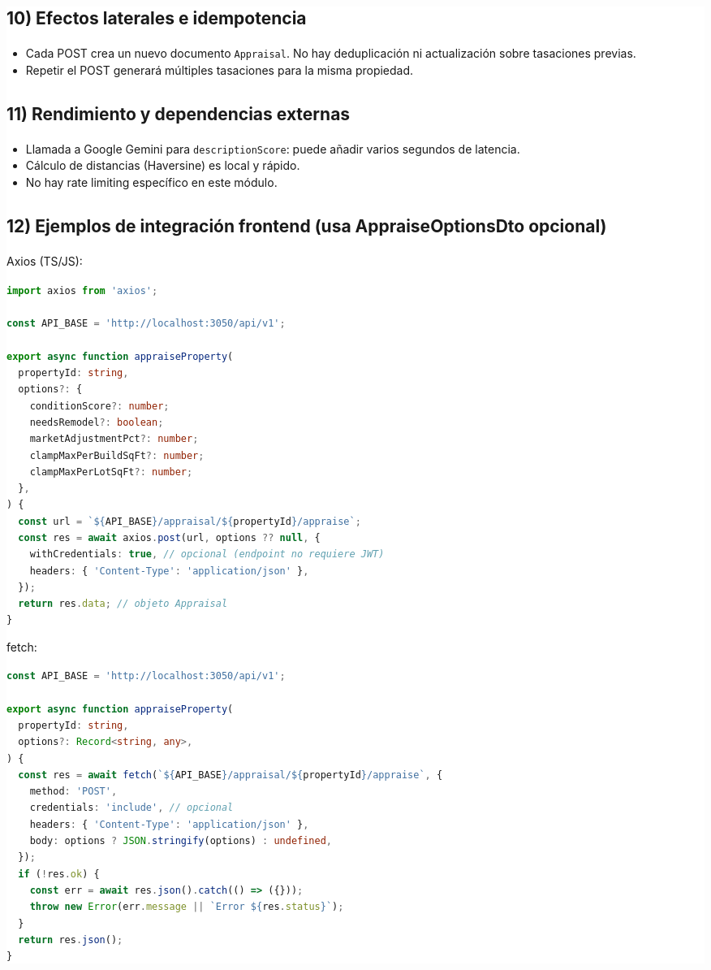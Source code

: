 ## 10) Efectos laterales e idempotencia

- Cada POST crea un nuevo documento `Appraisal`. No hay deduplicación ni actualización sobre tasaciones previas.
- Repetir el POST generará múltiples tasaciones para la misma propiedad.

## 11) Rendimiento y dependencias externas

- Llamada a Google Gemini para `descriptionScore`: puede añadir varios segundos de latencia.
- Cálculo de distancias (Haversine) es local y rápido.
- No hay rate limiting específico en este módulo.

## 12) Ejemplos de integración frontend (usa AppraiseOptionsDto opcional)

Axios (TS/JS):

```ts
import axios from 'axios';

const API_BASE = 'http://localhost:3050/api/v1';

export async function appraiseProperty(
  propertyId: string,
  options?: {
    conditionScore?: number;
    needsRemodel?: boolean;
    marketAdjustmentPct?: number;
    clampMaxPerBuildSqFt?: number;
    clampMaxPerLotSqFt?: number;
  },
) {
  const url = `${API_BASE}/appraisal/${propertyId}/appraise`;
  const res = await axios.post(url, options ?? null, {
    withCredentials: true, // opcional (endpoint no requiere JWT)
    headers: { 'Content-Type': 'application/json' },
  });
  return res.data; // objeto Appraisal
}
```

fetch:

```ts
const API_BASE = 'http://localhost:3050/api/v1';

export async function appraiseProperty(
  propertyId: string,
  options?: Record<string, any>,
) {
  const res = await fetch(`${API_BASE}/appraisal/${propertyId}/appraise`, {
    method: 'POST',
    credentials: 'include', // opcional
    headers: { 'Content-Type': 'application/json' },
    body: options ? JSON.stringify(options) : undefined,
  });
  if (!res.ok) {
    const err = await res.json().catch(() => ({}));
    throw new Error(err.message || `Error ${res.status}`);
  }
  return res.json();
}
```
